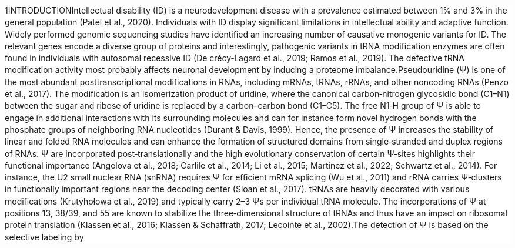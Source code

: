 1INTRODUCTIONIntellectual disability (ID) is a neurodevelopment disease with a prevalence estimated between 1% and 3% in the general population (Patel et al., 2020). Individuals with ID display significant limitations in intellectual ability and adaptive function. Widely performed genomic sequencing studies have identified an increasing number of causative monogenic variants for ID. The relevant genes encode a diverse group of proteins and interestingly, pathogenic variants in tRNA modification enzymes are often found in individuals with autosomal recessive ID (De crécy‐Lagard et al., 2019; Ramos et al., 2019). The defective tRNA modification activity most probably affects neuronal development by inducing a proteome imbalance.Pseudouridine (Ψ) is one of the most abundant posttranscriptional modifications in RNAs, including mRNAs, tRNAs, rRNAs, and other noncoding RNAs (Penzo et al., 2017). The modification is an isomerization product of uridine, where the canonical carbon‐nitrogen glycosidic bond (C1–N1) between the sugar and ribose of uridine is replaced by a carbon–carbon bond (C1–C5). The free N1‐H group of Ψ is able to engage in additional interactions with its surrounding molecules and can for instance form novel hydrogen bonds with the phosphate groups of neighboring RNA nucleotides (Durant & Davis, 1999). Hence, the presence of Ψ increases the stability of linear and folded RNA molecules and can enhance the formation of structured domains from single‐stranded and duplex regions of RNAs. Ψ are incorporated post‐translationally and the high evolutionary conservation of certain Ψ‐sites highlights their functional importance (Angelova et al., 2018; Carlile et al., 2014; Li et al., 2015; Martinez et al., 2022; Schwartz et al., 2014). For instance, the U2 small nuclear RNA (snRNA) requires Ψ for efficient mRNA splicing (Wu et al., 2011) and rRNA carries Ψ‐clusters in functionally important regions near the decoding center (Sloan et al., 2017). tRNAs are heavily decorated with various modifications (Krutyhołowa et al., 2019) and typically carry 2–3 Ψs per individual tRNA molecule. The incorporations of Ψ at positions 13, 38/39, and 55 are known to stabilize the three‐dimensional structure of tRNAs and thus have an impact on ribosomal protein translation (Klassen et al., 2016; Klassen & Schaffrath, 2017; Lecointe et al., 2002).The detection of Ψ is based on the selective labeling by